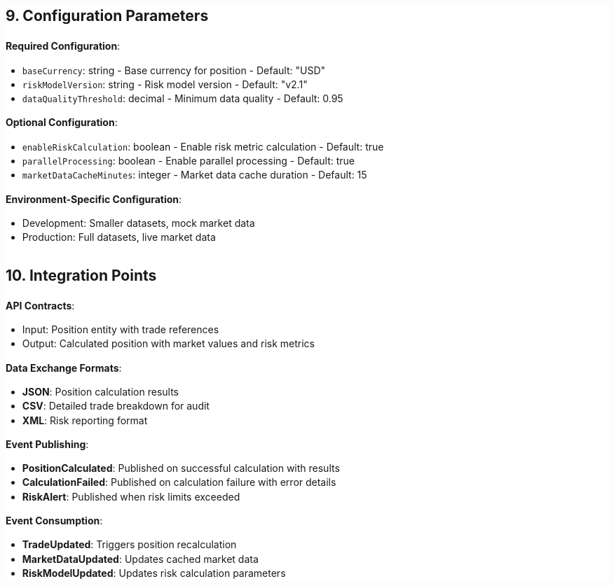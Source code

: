 ## 9. Configuration Parameters
**Required Configuration**:
- `baseCurrency`: string - Base currency for position - Default: "USD"
- `riskModelVersion`: string - Risk model version - Default: "v2.1"
- `dataQualityThreshold`: decimal - Minimum data quality - Default: 0.95

**Optional Configuration**:
- `enableRiskCalculation`: boolean - Enable risk metric calculation - Default: true
- `parallelProcessing`: boolean - Enable parallel processing - Default: true
- `marketDataCacheMinutes`: integer - Market data cache duration - Default: 15

**Environment-Specific Configuration**:
- Development: Smaller datasets, mock market data
- Production: Full datasets, live market data

## 10. Integration Points
**API Contracts**:
- Input: Position entity with trade references
- Output: Calculated position with market values and risk metrics

**Data Exchange Formats**:
- **JSON**: Position calculation results
- **CSV**: Detailed trade breakdown for audit
- **XML**: Risk reporting format

**Event Publishing**:
- **PositionCalculated**: Published on successful calculation with results
- **CalculationFailed**: Published on calculation failure with error details
- **RiskAlert**: Published when risk limits exceeded

**Event Consumption**:
- **TradeUpdated**: Triggers position recalculation
- **MarketDataUpdated**: Updates cached market data
- **RiskModelUpdated**: Updates risk calculation parameters
